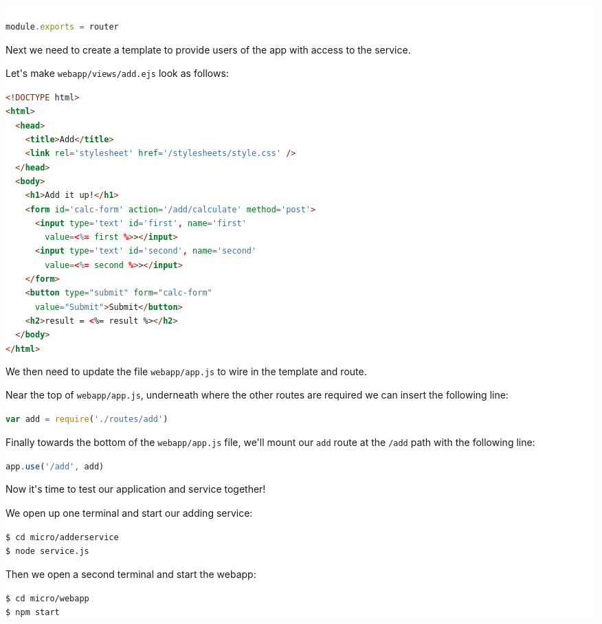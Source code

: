 ```js

module.exports = router
```

Next we need to create a template to provide users of the app with access to the service.

Let's make `webapp/views/add.ejs` look as follows:

```html
<!DOCTYPE html>
<html>
  <head>
    <title>Add</title>
    <link rel='stylesheet' href='/stylesheets/style.css' />
  </head>
  <body>
    <h1>Add it up!</h1>
    <form id='calc-form' action='/add/calculate' method='post'>
      <input type='text' id='first', name='first'
        value=<%= first %>></input>
      <input type='text' id='second', name='second'
        value=<%= second %>></input>
    </form>
    <button type="submit" form="calc-form"
      value="Submit">Submit</button>
    <h2>result = <%= result %></h2>
  </body>
</html>
```

We then need to update the file `webapp/app.js` to wire in the template and route. 

Near the top of `webapp/app.js`, underneath where the other routes are required we can insert the following line:

```js
var add = require('./routes/add')
```

Finally towards the bottom of the `webapp/app.js` file, we'll mount
our `add` route at the `/add` path with the following line:

```js
app.use('/add', add)
```

Now it's time to test our application and service together! 

We open up one terminal and start our adding service:

```sh
$ cd micro/adderservice
$ node service.js
```

Then we open a second terminal and start the webapp:

```sh
$ cd micro/webapp
$ npm start
```
